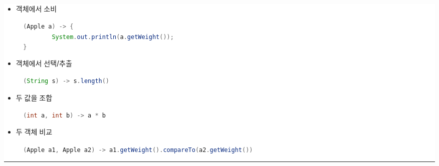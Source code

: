   - 객체에서 소비

    ```java
      (Apple a) -> {
              System.out.println(a.getWeight());
      }
    ```

  - 객체에서 선택/추출

    ```java
      (String s) -> s.length()
    ```

  - 두 값을 조합

    ```java
      (int a, int b) -> a * b
    ```

  - 두 객체 비교

    ```java
      (Apple a1, Apple a2) -> a1.getWeight().compareTo(a2.getWeight())
    ```

    

-------------

### 
